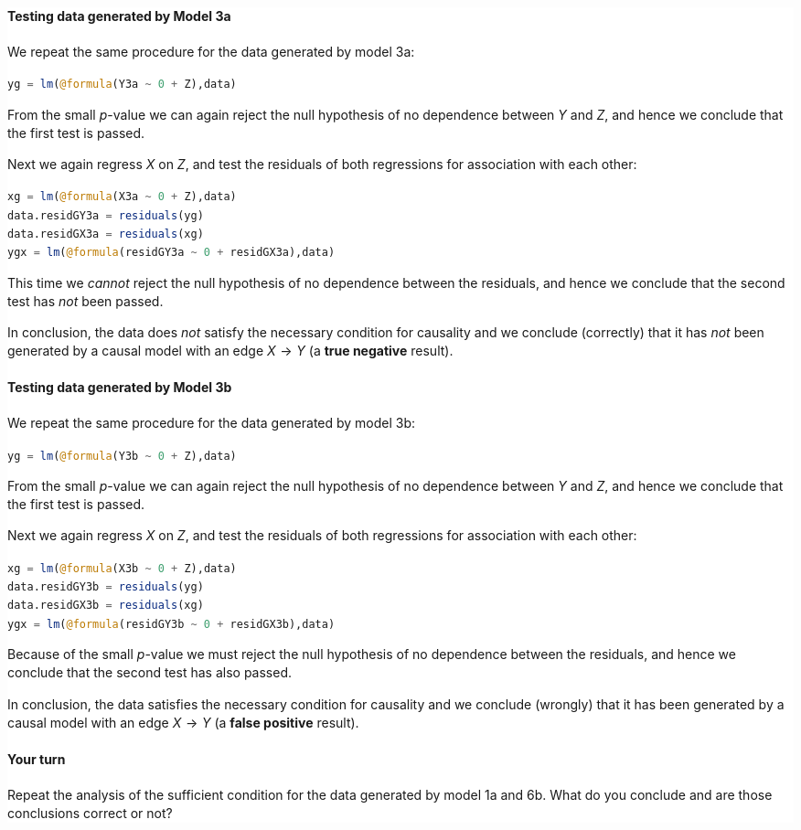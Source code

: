 #### Testing data generated by Model 3a

We repeat the same procedure for the data generated by model 3a:

```julia
yg = lm(@formula(Y3a ~ 0 + Z),data)
```

From the small $p$-value we can again reject the null hypothesis of no dependence between $Y$ and $Z$, and hence we conclude that the first test is passed.

Next we again regress $X$ on $Z$, and test the residuals of both regressions for association with each other:

```julia
xg = lm(@formula(X3a ~ 0 + Z),data)
data.residGY3a = residuals(yg)
data.residGX3a = residuals(xg)
ygx = lm(@formula(residGY3a ~ 0 + residGX3a),data)
```

This time we *cannot* reject the null hypothesis of no dependence between the residuals, and hence we conclude that the second test has *not* been passed.

In conclusion, the data does *not* satisfy the necessary condition for causality and we conclude (correctly) that it has *not* been generated by a causal model with an edge $X\to Y$ (a **true negative** result).

#### Testing data generated by Model 3b

We repeat the same procedure for the data generated by model 3b:

```julia
yg = lm(@formula(Y3b ~ 0 + Z),data)
```

From the small $p$-value we can again reject the null hypothesis of no dependence between $Y$ and $Z$, and hence we conclude that the first test is passed.

Next we again regress $X$ on $Z$, and test the residuals of both regressions for association with each other:

```julia
xg = lm(@formula(X3b ~ 0 + Z),data)
data.residGY3b = residuals(yg)
data.residGX3b = residuals(xg)
ygx = lm(@formula(residGY3b ~ 0 + residGX3b),data)
```

Because of the small $p$-value we must reject the null hypothesis of no dependence between the residuals, and hence we conclude that the second test has also passed.

In conclusion, the data satisfies the necessary condition for causality and we conclude (wrongly) that it has been generated by a causal model with an edge $X\to Y$ (a **false positive** result).

#### Your turn

Repeat the analysis of the sufficient condition for the data generated by model 1a and 6b. What do you conclude and are those conclusions correct or not?
